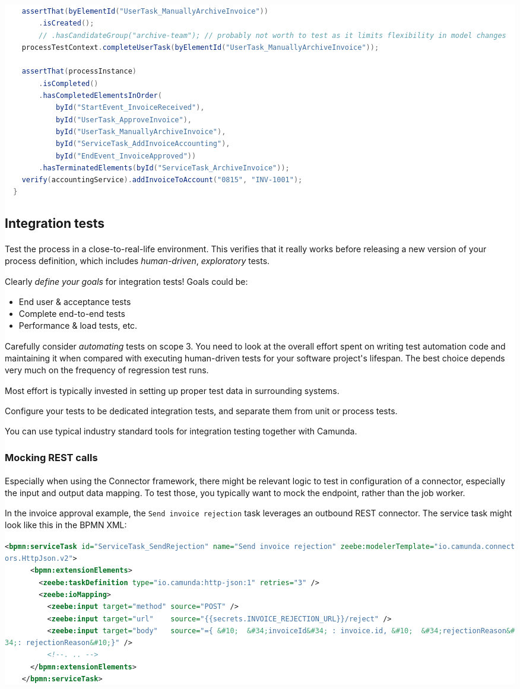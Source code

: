 ```java
    assertThat(byElementId("UserTask_ManuallyArchiveInvoice"))
        .isCreated();
        // .hasCandidateGroup("archive-team"); // probably not worth to test as it limits flexibility in model changes
    processTestContext.completeUserTask(byElementId("UserTask_ManuallyArchiveInvoice"));

    assertThat(processInstance)
        .isCompleted()
        .hasCompletedElementsInOrder(
            byId("StartEvent_InvoiceReceived"),
            byId("UserTask_ApproveInvoice"),
            byId("UserTask_ManuallyArchiveInvoice"),
            byId("ServiceTask_AddInvoiceAccounting"),
            byId("EndEvent_InvoiceApproved"))
        .hasTerminatedElements(byId("ServiceTask_ArchiveInvoice"));
    verify(accountingService).addInvoiceToAccount("0815", "INV-1001");
  }
```



## Integration tests

Test the process in a close-to-real-life environment. This verifies that it really works before releasing a new version of your process definition, which includes _human-driven_, _exploratory_ tests.

Clearly _define your goals_ for integration tests! Goals could be:

- End user & acceptance tests
- Complete end-to-end tests
- Performance & load tests, etc.

Carefully consider _automating_ tests on scope 3. You need to look at the overall effort spent on writing test automation code and maintaining it when compared with executing human-driven tests for your software project's lifespan. The best choice depends very much on the frequency of regression test runs.

Most effort is typically invested in setting up proper test data in surrounding systems.

Configure your tests to be dedicated integration tests, and separate them from unit or process tests.

You can use typical industry standard tools for integration testing together with Camunda.


### Mocking REST calls

Especially when using the Connector framework, there might be relevant logic to test in configuration of a connector, especially the input and output data mapping. To test those, you typically want to mock the endpoint, rather than the job worker.

In the invoice approval example, the `Send invoice rejection` task leverages an outbound REST connector. The service task might look like this in the BPMN XML:

```xml
<bpmn:serviceTask id="ServiceTask_SendRejection" name="Send invoice rejection" zeebe:modelerTemplate="io.camunda.connectors.HttpJson.v2">
      <bpmn:extensionElements>
        <zeebe:taskDefinition type="io.camunda:http-json:1" retries="3" />
        <zeebe:ioMapping>
          <zeebe:input target="method" source="POST" />
          <zeebe:input target="url"    source="{{secrets.INVOICE_REJECTION_URL}}/reject" />
          <zeebe:input target="body"   source="={ &#10;  &#34;invoiceId&#34; : invoice.id, &#10;  &#34;rejectionReason&#34;: rejectionReason&#10;}" />
          <!--. .. -->
      </bpmn:extensionElements>
    </bpmn:serviceTask>
```

